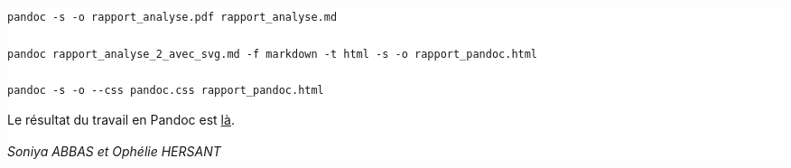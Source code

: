     pandoc -s -o rapport_analyse.pdf rapport_analyse.md

    pandoc rapport_analyse_2_avec_svg.md -f markdown -t html -s -o rapport_pandoc.html

    pandoc -s -o --css pandoc.css rapport_pandoc.html


Le résultat du travail en Pandoc est
[là](https://github.com/soniyabbas/Analyse_corpus_iramuteq/tree/master/resultat_pandoc).

*Soniya ABBAS et Ophélie HERSANT*
